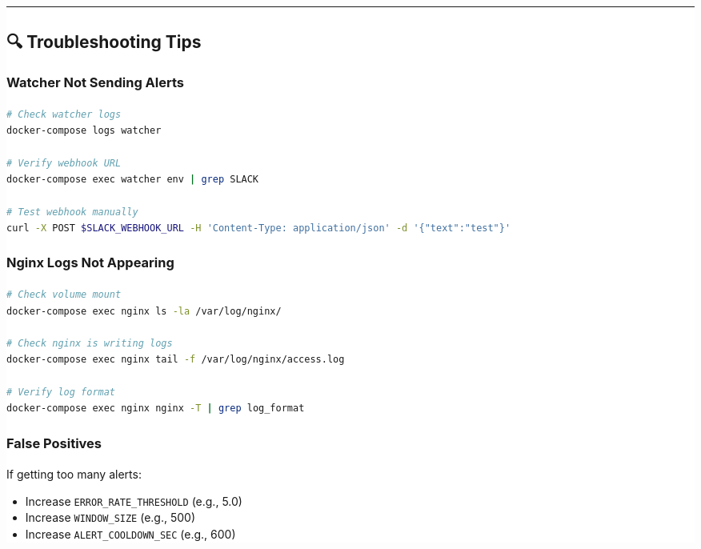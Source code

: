 
---

## 🔍 Troubleshooting Tips

### Watcher Not Sending Alerts
```bash
# Check watcher logs
docker-compose logs watcher

# Verify webhook URL
docker-compose exec watcher env | grep SLACK

# Test webhook manually
curl -X POST $SLACK_WEBHOOK_URL -H 'Content-Type: application/json' -d '{"text":"test"}'
```

### Nginx Logs Not Appearing
```bash
# Check volume mount
docker-compose exec nginx ls -la /var/log/nginx/

# Check nginx is writing logs
docker-compose exec nginx tail -f /var/log/nginx/access.log

# Verify log format
docker-compose exec nginx nginx -T | grep log_format
```

### False Positives
If getting too many alerts:
- Increase `ERROR_RATE_THRESHOLD` (e.g., 5.0)
- Increase `WINDOW_SIZE` (e.g., 500)
- Increase `ALERT_COOLDOWN_SEC` (e.g., 600)